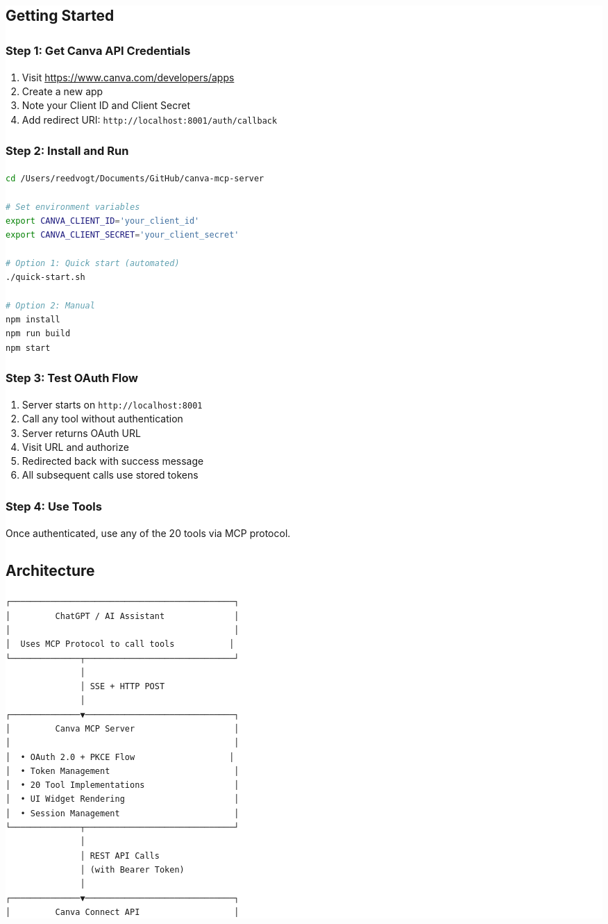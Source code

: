 ## Getting Started

### Step 1: Get Canva API Credentials
1. Visit https://www.canva.com/developers/apps
2. Create a new app
3. Note your Client ID and Client Secret
4. Add redirect URI: `http://localhost:8001/auth/callback`

### Step 2: Install and Run
```bash
cd /Users/reedvogt/Documents/GitHub/canva-mcp-server

# Set environment variables
export CANVA_CLIENT_ID='your_client_id'
export CANVA_CLIENT_SECRET='your_client_secret'

# Option 1: Quick start (automated)
./quick-start.sh

# Option 2: Manual
npm install
npm run build
npm start
```

### Step 3: Test OAuth Flow
1. Server starts on `http://localhost:8001`
2. Call any tool without authentication
3. Server returns OAuth URL
4. Visit URL and authorize
5. Redirected back with success message
6. All subsequent calls use stored tokens

### Step 4: Use Tools
Once authenticated, use any of the 20 tools via MCP protocol.

## Architecture

```
┌─────────────────────────────────────────────┐
│         ChatGPT / AI Assistant              │
│                                             │
│  Uses MCP Protocol to call tools           │
└──────────────┬──────────────────────────────┘
               │
               │ SSE + HTTP POST
               │
┌──────────────▼──────────────────────────────┐
│         Canva MCP Server                    │
│                                             │
│  • OAuth 2.0 + PKCE Flow                   │
│  • Token Management                         │
│  • 20 Tool Implementations                  │
│  • UI Widget Rendering                      │
│  • Session Management                       │
└──────────────┬──────────────────────────────┘
               │
               │ REST API Calls
               │ (with Bearer Token)
               │
┌──────────────▼──────────────────────────────┐
│         Canva Connect API                   │
```